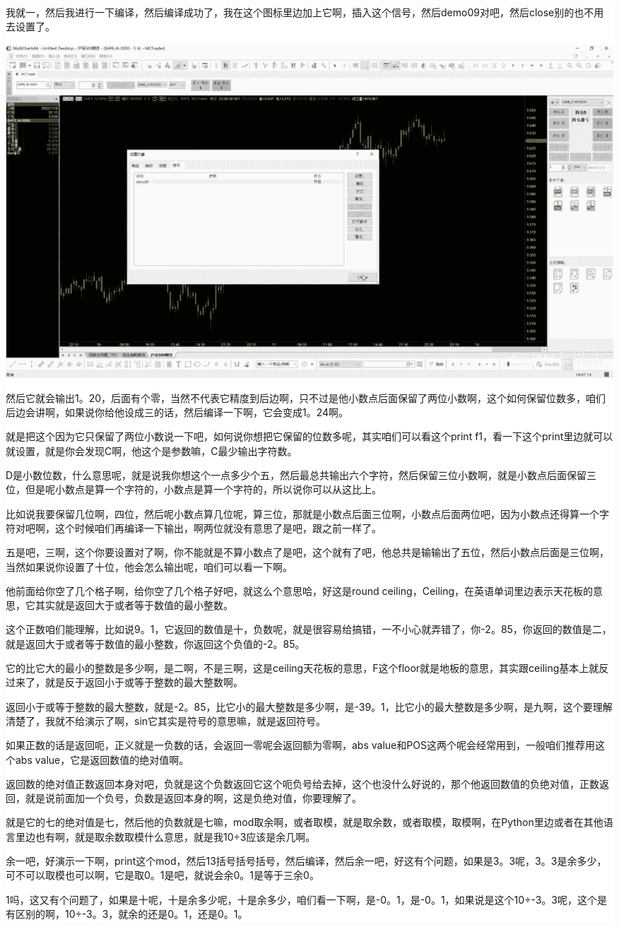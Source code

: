 我就一，然后我进行一下编译，然后编译成功了，我在这个图标里边加上它啊，插入这个信号，然后demo09对吧，然后close别的也不用去设置了。



![](img/4f824885cdc0b6c17ec7794cd49b8a9a_3.png)

然后它就会输出1。20，后面有个零，当然不代表它精度到后边啊，只不过是他小数点后面保留了两位小数啊，这个如何保留位数多，咱们后边会讲啊，如果说你给他设成三的话，然后编译一下啊，它会变成1。24啊。

就是把这个因为它只保留了两位小数说一下吧，如何说你想把它保留的位数多呢，其实咱们可以看这个print f1，看一下这个print里边就可以就设置，就是你会发现C啊，他这个是参数嘛，C最少输出字符数。

D是小数位数，什么意思呢，就是说我你想这个一点多少个五，然后最总共输出六个字符，然后保留三位小数啊，就是小数点后面保留三位，但是呢小数点是算一个字符的，小数点是算一个字符的，所以说你可以从这比上。

比如说我要保留几位啊，四位，然后呢小数点算几位呢，算三位，那就是小数点后面三位啊，小数点后面两位吧，因为小数点还得算一个字符对吧啊，这个时候咱们再编译一下输出，啊两位就没有意思了是吧，跟之前一样了。

五是吧，三啊，这个你要设置对了啊，你不能就是不算小数点了是吧，这个就有了吧，他总共是输输出了五位，然后小数点后面是三位啊，当然如果说你设置了十位，他会怎么输出呢，咱们可以看一下啊。

他前面给你空了几个格子啊，给你空了几个格子好吧，就这么个意思哈，好这是round ceiling，Ceiling，在英语单词里边表示天花板的意思，它其实就是返回大于或者等于数值的最小整数。

这个正数咱们能理解，比如说9。1，它返回的数值是十，负数呢，就是很容易给搞错，一不小心就弄错了，你-2。85，你返回的数值是二，就是返回大于或者等于数值的最小整数，你返回这个负值的-2。85。

它的比它大的最小的整数是多少啊，是二啊，不是三啊，这是ceiling天花板的意思，F这个floor就是地板的意思，其实跟ceiling基本上就反过来了，就是反于返回小于或等于整数的最大整数啊。

返回小于或等于整数的最大整数，就是-2。85，比它小的最大整数是多少啊，是-39。1，比它小的最大整数是多少啊，是九啊，这个要理解清楚了，我就不给演示了啊，sin它其实是符号的意思嘛，就是返回符号。

如果正数的话是返回呃，正义就是一负数的话，会返回一零呢会返回额为零啊，abs value和POS这两个呢会经常用到，一般咱们推荐用这个abs value，它是返回数值的绝对值啊。

返回数的绝对值正数返回本身对吧，负就是这个负数返回它这个呃负号给去掉，这个也没什么好说的，那个他返回数值的负绝对值，正数返回，就是说前面加一个负号，负数是返回本身的啊，这是负绝对值，你要理解了。

就是它的七的绝对值是七，然后他的负数就是七嘛，mod取余啊，或者取模，就是取余数，或者取模，取模啊，在Python里边或者在其他语言里边也有啊，就是取余数取模什么意思，就是我10÷3应该是余几啊。

余一吧，好演示一下啊，print这个mod，然后13括号括号括号，然后编译，然后余一吧，好这有个问题，如果是3。3呢，3。3是余多少，可不可以取模也可以啊，它是取0。1是吧，就说会余0。1是等于三余0。

1吗，这又有个问题了，如果是十呢，十是余多少呢，十是余多少，咱们看一下啊，是-0。1，是-0。1，如果说是这个10÷-3。3呢，这个是有区别的啊，10÷-3。3，就余的还是0。1，还是0。1。
